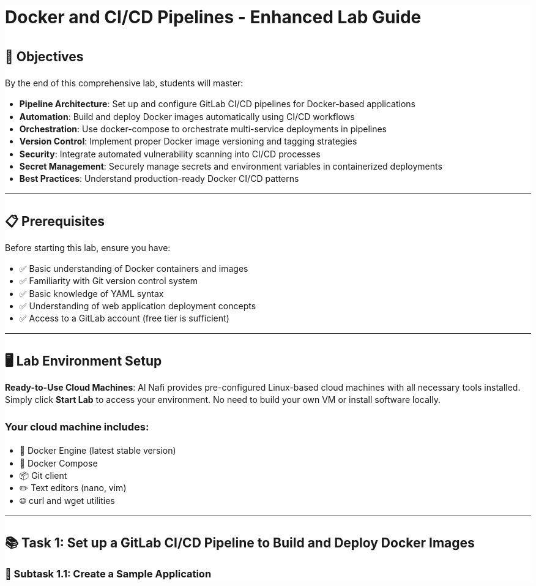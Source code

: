 # Docker and CI/CD Pipelines - Enhanced Lab Guide

## 🎯 Objectives

By the end of this comprehensive lab, students will master:

- **Pipeline Architecture**: Set up and configure GitLab CI/CD pipelines for Docker-based applications
- **Automation**: Build and deploy Docker images automatically using CI/CD workflows
- **Orchestration**: Use docker-compose to orchestrate multi-service deployments in pipelines
- **Version Control**: Implement proper Docker image versioning and tagging strategies
- **Security**: Integrate automated vulnerability scanning into CI/CD processes
- **Secret Management**: Securely manage secrets and environment variables in containerized deployments
- **Best Practices**: Understand production-ready Docker CI/CD patterns

---

## 📋 Prerequisites

Before starting this lab, ensure you have:

- ✅ Basic understanding of Docker containers and images
- ✅ Familiarity with Git version control system
- ✅ Basic knowledge of YAML syntax
- ✅ Understanding of web application deployment concepts
- ✅ Access to a GitLab account (free tier is sufficient)

---

## 🖥️ Lab Environment Setup

**Ready-to-Use Cloud Machines**: Al Nafi provides pre-configured Linux-based cloud machines with all necessary tools installed. Simply click **Start Lab** to access your environment. No need to build your own VM or install software locally.

### Your cloud machine includes:
- 🐳 Docker Engine (latest stable version)
- 🐙 Docker Compose
- 📦 Git client
- ✏️ Text editors (nano, vim)
- 🌐 curl and wget utilities

---

## 📚 Task 1: Set up a GitLab CI/CD Pipeline to Build and Deploy Docker Images

### 🔧 Subtask 1.1: Create a Sample Application
